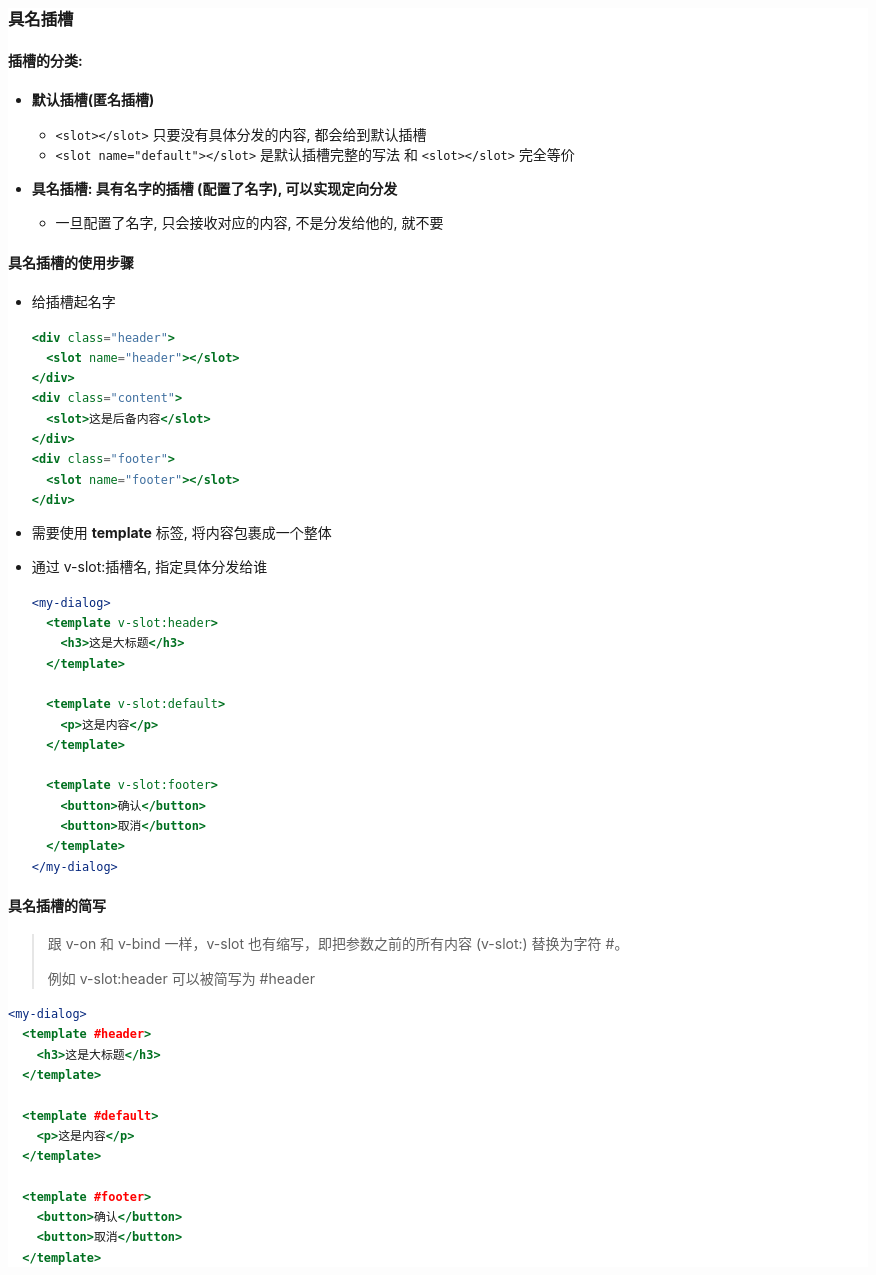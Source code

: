 ### 具名插槽

#### 插槽的分类:

- **默认插槽(匿名插槽)**
  - `<slot></slot>` 只要没有具体分发的内容, 都会给到默认插槽
  - `<slot name="default"></slot>` 是默认插槽完整的写法 和 `<slot></slot>` 完全等价

- **具名插槽: 具有名字的插槽 (配置了名字),  可以实现定向分发**
  - 一旦配置了名字, 只会接收对应的内容, 不是分发给他的, 就不要

#### 具名插槽的使用步骤

- 给插槽起名字 

  ```jsx
  <div class="header">
    <slot name="header"></slot>
  </div>
  <div class="content">
    <slot>这是后备内容</slot>
  </div>
  <div class="footer">
    <slot name="footer"></slot>
  </div>
  ```

- 需要使用 **template** 标签, 将内容包裹成一个整体

- 通过 v-slot:插槽名, 指定具体分发给谁

  ```jsx
  <my-dialog>
    <template v-slot:header>
      <h3>这是大标题</h3>
    </template>
  
    <template v-slot:default>
      <p>这是内容</p>
    </template>
  
    <template v-slot:footer>
      <button>确认</button>
      <button>取消</button>
    </template>
  </my-dialog>
  ```

#### 具名插槽的简写

> 跟 v-on 和 v-bind 一样，v-slot 也有缩写，即把参数之前的所有内容 (v-slot:) 替换为字符 #。
>
> 例如 v-slot:header 可以被简写为 #header

```jsx
<my-dialog>
  <template #header>
    <h3>这是大标题</h3>
  </template>

  <template #default>
    <p>这是内容</p>
  </template>

  <template #footer>
    <button>确认</button>
    <button>取消</button>
  </template>
```